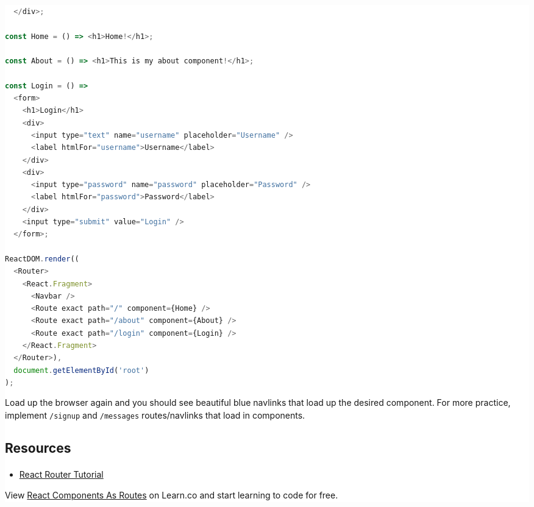 ```javascript
  </div>;

const Home = () => <h1>Home!</h1>;

const About = () => <h1>This is my about component!</h1>;

const Login = () =>
  <form>
    <h1>Login</h1>
    <div>
      <input type="text" name="username" placeholder="Username" />
      <label htmlFor="username">Username</label>
    </div>
    <div>
      <input type="password" name="password" placeholder="Password" />
      <label htmlFor="password">Password</label>
    </div>
    <input type="submit" value="Login" />
  </form>;

ReactDOM.render((
  <Router>
    <React.Fragment>
      <Navbar />
      <Route exact path="/" component={Home} />
      <Route exact path="/about" component={About} />
      <Route exact path="/login" component={Login} />
    </React.Fragment>
  </Router>),
  document.getElementById('root')
);
```

Load up the browser again and you should see beautiful blue navlinks that load
up the desired component. For more practice, implement `/signup` and `/messages`
routes/navlinks that load in components.

## Resources

* [React Router Tutorial](https://reacttraining.com/react-router/web/example/basic)

<p class='util--hide'>View <a href='https://learn.co/lessons/react-components-as-routes'>React Components As Routes</a> on Learn.co and start learning to code for free.</p>

[route_docs]: https://reacttraining.com/react-router/web/api/Route
[soils]: https://en.wikipedia.org/wiki/Soil_type
